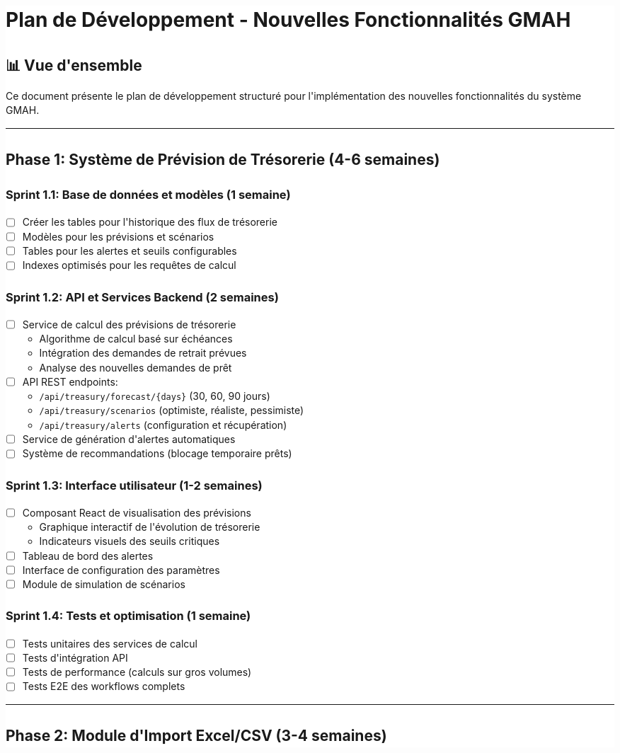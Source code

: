 # Plan de Développement - Nouvelles Fonctionnalités GMAH

## 📊 Vue d'ensemble
Ce document présente le plan de développement structuré pour l'implémentation des nouvelles fonctionnalités du système GMAH.

---

## Phase 1: Système de Prévision de Trésorerie (4-6 semaines)

### Sprint 1.1: Base de données et modèles (1 semaine)
- [ ] Créer les tables pour l'historique des flux de trésorerie
- [ ] Modèles pour les prévisions et scénarios
- [ ] Tables pour les alertes et seuils configurables
- [ ] Indexes optimisés pour les requêtes de calcul

### Sprint 1.2: API et Services Backend (2 semaines)
- [ ] Service de calcul des prévisions de trésorerie
  - Algorithme de calcul basé sur échéances
  - Intégration des demandes de retrait prévues
  - Analyse des nouvelles demandes de prêt
- [ ] API REST endpoints:
  - `/api/treasury/forecast/{days}` (30, 60, 90 jours)
  - `/api/treasury/scenarios` (optimiste, réaliste, pessimiste)
  - `/api/treasury/alerts` (configuration et récupération)
- [ ] Service de génération d'alertes automatiques
- [ ] Système de recommandations (blocage temporaire prêts)

### Sprint 1.3: Interface utilisateur (1-2 semaines)
- [ ] Composant React de visualisation des prévisions
  - Graphique interactif de l'évolution de trésorerie
  - Indicateurs visuels des seuils critiques
- [ ] Tableau de bord des alertes
- [ ] Interface de configuration des paramètres
- [ ] Module de simulation de scénarios

### Sprint 1.4: Tests et optimisation (1 semaine)
- [ ] Tests unitaires des services de calcul
- [ ] Tests d'intégration API
- [ ] Tests de performance (calculs sur gros volumes)
- [ ] Tests E2E des workflows complets

---

## Phase 2: Module d'Import Excel/CSV (3-4 semaines)
